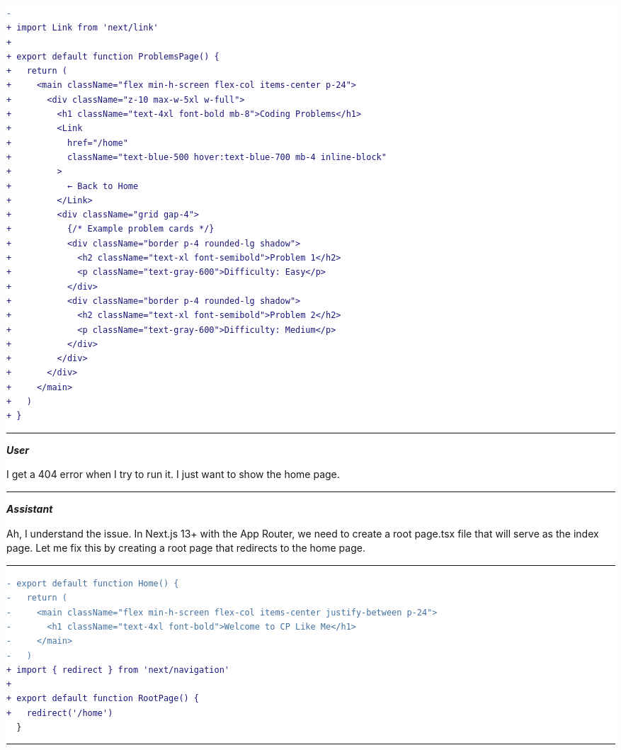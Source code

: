 
```diff
- 
+ import Link from 'next/link'
+ 
+ export default function ProblemsPage() {
+   return (
+     <main className="flex min-h-screen flex-col items-center p-24">
+       <div className="z-10 max-w-5xl w-full">
+         <h1 className="text-4xl font-bold mb-8">Coding Problems</h1>
+         <Link 
+           href="/home" 
+           className="text-blue-500 hover:text-blue-700 mb-4 inline-block"
+         >
+           ← Back to Home
+         </Link>
+         <div className="grid gap-4">
+           {/* Example problem cards */}
+           <div className="border p-4 rounded-lg shadow">
+             <h2 className="text-xl font-semibold">Problem 1</h2>
+             <p className="text-gray-600">Difficulty: Easy</p>
+           </div>
+           <div className="border p-4 rounded-lg shadow">
+             <h2 className="text-xl font-semibold">Problem 2</h2>
+             <p className="text-gray-600">Difficulty: Medium</p>
+           </div>
+         </div>
+       </div>
+     </main>
+   )
+ } 
```

---

_**User**_

I get a 404 error when I try to run it. I just want to show the home page. 

---

_**Assistant**_

Ah, I understand the issue. In Next.js 13+ with the App Router, we need to create a root page.tsx file that will serve as the index page. Let me fix this by creating a root page that redirects to the home page.


---

```diff
- export default function Home() {
-   return (
-     <main className="flex min-h-screen flex-col items-center justify-between p-24">
-       <h1 className="text-4xl font-bold">Welcome to CP Like Me</h1>
-     </main>
-   )
+ import { redirect } from 'next/navigation'
+ 
+ export default function RootPage() {
+   redirect('/home')
  } 
```

---